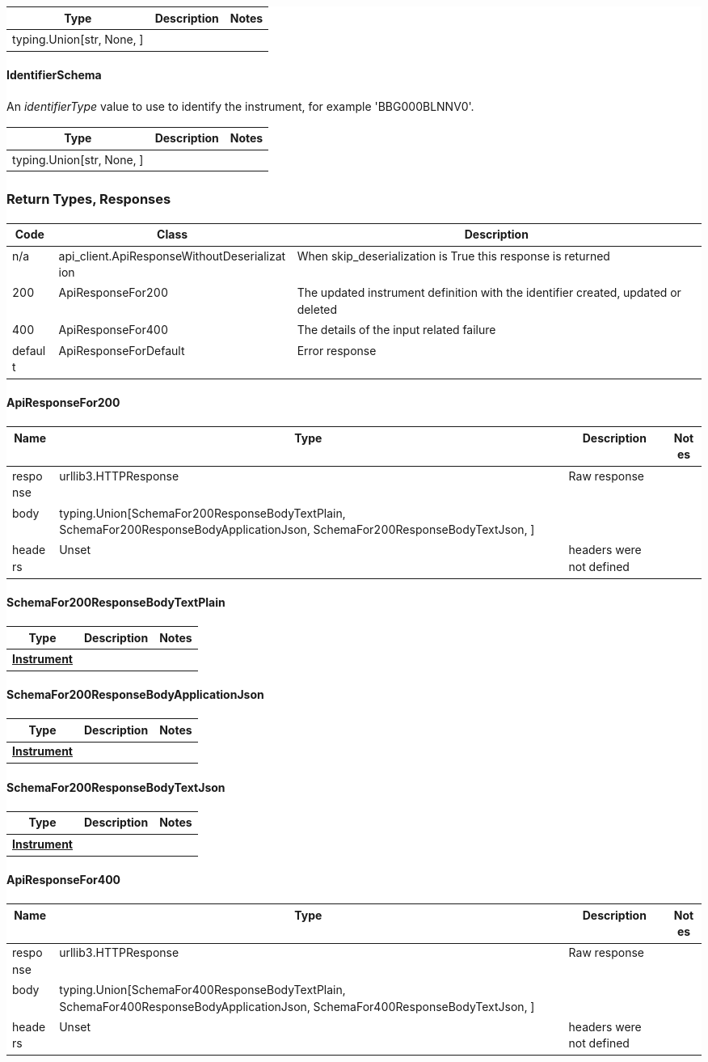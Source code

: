 Type | Description | Notes
------------- | ------------- | -------------
typing.Union[str, None, ] | | 

#### IdentifierSchema

An <i>identifierType</i> value to use to identify the instrument, for example 'BBG000BLNNV0'.

Type | Description | Notes
------------- | ------------- | -------------
typing.Union[str, None, ] | | 

### Return Types, Responses

Code | Class | Description
------------- | ------------- | -------------
n/a | api_client.ApiResponseWithoutDeserialization | When skip_deserialization is True this response is returned
200 | ApiResponseFor200 | The updated instrument definition with the identifier created, updated or deleted
400 | ApiResponseFor400 | The details of the input related failure
default | ApiResponseForDefault | Error response

#### ApiResponseFor200
Name | Type | Description  | Notes
------------- | ------------- | ------------- | -------------
response | urllib3.HTTPResponse | Raw response |
body | typing.Union[SchemaFor200ResponseBodyTextPlain, SchemaFor200ResponseBodyApplicationJson, SchemaFor200ResponseBodyTextJson, ] |  |
headers | Unset | headers were not defined |

#### SchemaFor200ResponseBodyTextPlain
Type | Description  | Notes
------------- | ------------- | -------------
[**Instrument**](Instrument.md) |  | 


#### SchemaFor200ResponseBodyApplicationJson
Type | Description  | Notes
------------- | ------------- | -------------
[**Instrument**](Instrument.md) |  | 


#### SchemaFor200ResponseBodyTextJson
Type | Description  | Notes
------------- | ------------- | -------------
[**Instrument**](Instrument.md) |  | 


#### ApiResponseFor400
Name | Type | Description  | Notes
------------- | ------------- | ------------- | -------------
response | urllib3.HTTPResponse | Raw response |
body | typing.Union[SchemaFor400ResponseBodyTextPlain, SchemaFor400ResponseBodyApplicationJson, SchemaFor400ResponseBodyTextJson, ] |  |
headers | Unset | headers were not defined |
